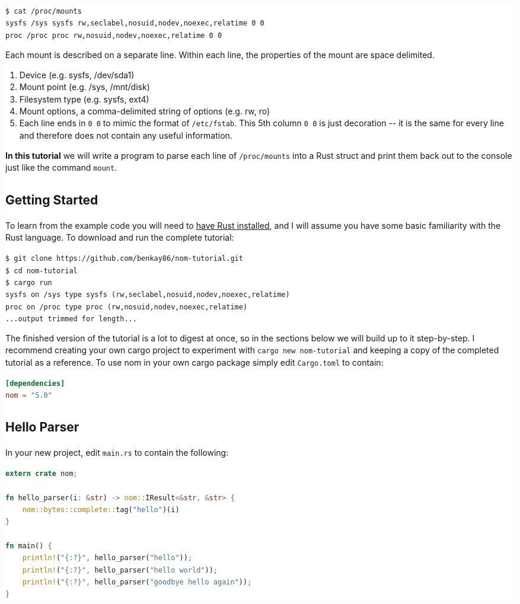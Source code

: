 ```console
$ cat /proc/mounts
sysfs /sys sysfs rw,seclabel,nosuid,nodev,noexec,relatime 0 0
proc /proc proc rw,nosuid,nodev,noexec,relatime 0 0
```

Each mount is described on a separate line. Within each line, the properties of
the mount are space delimited.

1. Device (e.g. sysfs, /dev/sda1)
2. Mount point (e.g. /sys, /mnt/disk)
3. Filesystem type (e.g. sysfs, ext4)
4. Mount options, a comma-delimited string of options (e.g. rw, ro)
5. Each line ends in `0 0` to mimic the format of `/etc/fstab`. This 5th column
   `0 0` is just decoration -- it is the same for every line and therefore does
   not contain any useful information.

__In this tutorial__ we will write a program to parse each line of
`/proc/mounts` into a Rust struct and print them back out to the console just
like the command `mount`.


## Getting Started

To learn from the example code you will need to
[have Rust installed](https://www.rust-lang.org/learn/get-started), and I will
assume you have some basic familiarity with the Rust language. To download and
run the complete tutorial:

```console
$ git clone https://github.com/benkay86/nom-tutorial.git
$ cd nom-tutorial
$ cargo run
sysfs on /sys type sysfs (rw,seclabel,nosuid,nodev,noexec,relatime)
proc on /proc type proc (rw,nosuid,nodev,noexec,relatime)
...output trimmed for length...
```

The finished version of the tutorial is a lot to digest at once, so in the
sections below we will build up to it step-by-step. I recommend creating your
own cargo project to experiment with `cargo new nom-tutorial` and keeping a copy
of the completed tutorial as a reference. To use nom in your own cargo package
simply edit `Cargo.toml` to contain:

```toml
[dependencies]
nom = "5.0"
```

## Hello Parser

In your new project, edit `main.rs` to contain the following:

```rust
extern crate nom;

fn hello_parser(i: &str) -> nom::IResult<&str, &str> {
	nom::bytes::complete::tag("hello")(i)
}

fn main() {
	println!("{:?}", hello_parser("hello"));
	println!("{:?}", hello_parser("hello world"));
	println!("{:?}", hello_parser("goodbye hello again"));
}
```
